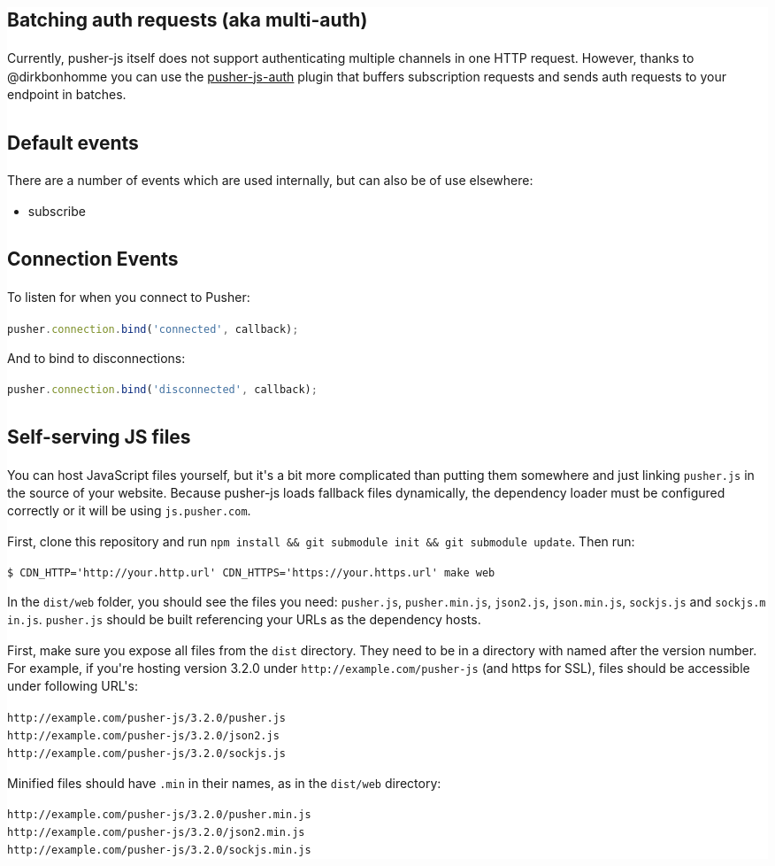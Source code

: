 ## Batching auth requests (aka multi-auth)

Currently, pusher-js itself does not support authenticating multiple channels in one HTTP request. However, thanks to @dirkbonhomme you can use the [pusher-js-auth](https://github.com/dirkbonhomme/pusher-js-auth) plugin that buffers subscription requests and sends auth requests to your endpoint in batches.

## Default events

There are a number of events which are used internally, but can also be of use elsewhere:

* subscribe

## Connection Events

To listen for when you connect to Pusher:

```js
pusher.connection.bind('connected', callback);
```

And to bind to disconnections:

```js
pusher.connection.bind('disconnected', callback);
```

## Self-serving JS files

You can host JavaScript files yourself, but it's a bit more complicated than putting them somewhere and just linking `pusher.js` in the source of your website. Because pusher-js loads fallback files dynamically, the dependency loader must be configured correctly or it will be using `js.pusher.com`.

First, clone this repository and run `npm install && git submodule init && git submodule update`. Then run:

    $ CDN_HTTP='http://your.http.url' CDN_HTTPS='https://your.https.url' make web

In the `dist/web` folder, you should see the files you need: `pusher.js`, `pusher.min.js`, `json2.js`, `json.min.js`, `sockjs.js` and `sockjs.min.js`. `pusher.js` should be built referencing your URLs as the dependency hosts.

First, make sure you expose all files from the `dist` directory. They need to be in a directory with named after the version number. For example, if you're hosting version 3.2.0 under `http://example.com/pusher-js` (and https for SSL), files should be accessible under following URL's:

    http://example.com/pusher-js/3.2.0/pusher.js
    http://example.com/pusher-js/3.2.0/json2.js
    http://example.com/pusher-js/3.2.0/sockjs.js

Minified files should have `.min` in their names, as in the `dist/web` directory:

    http://example.com/pusher-js/3.2.0/pusher.min.js
    http://example.com/pusher-js/3.2.0/json2.min.js
    http://example.com/pusher-js/3.2.0/sockjs.min.js

